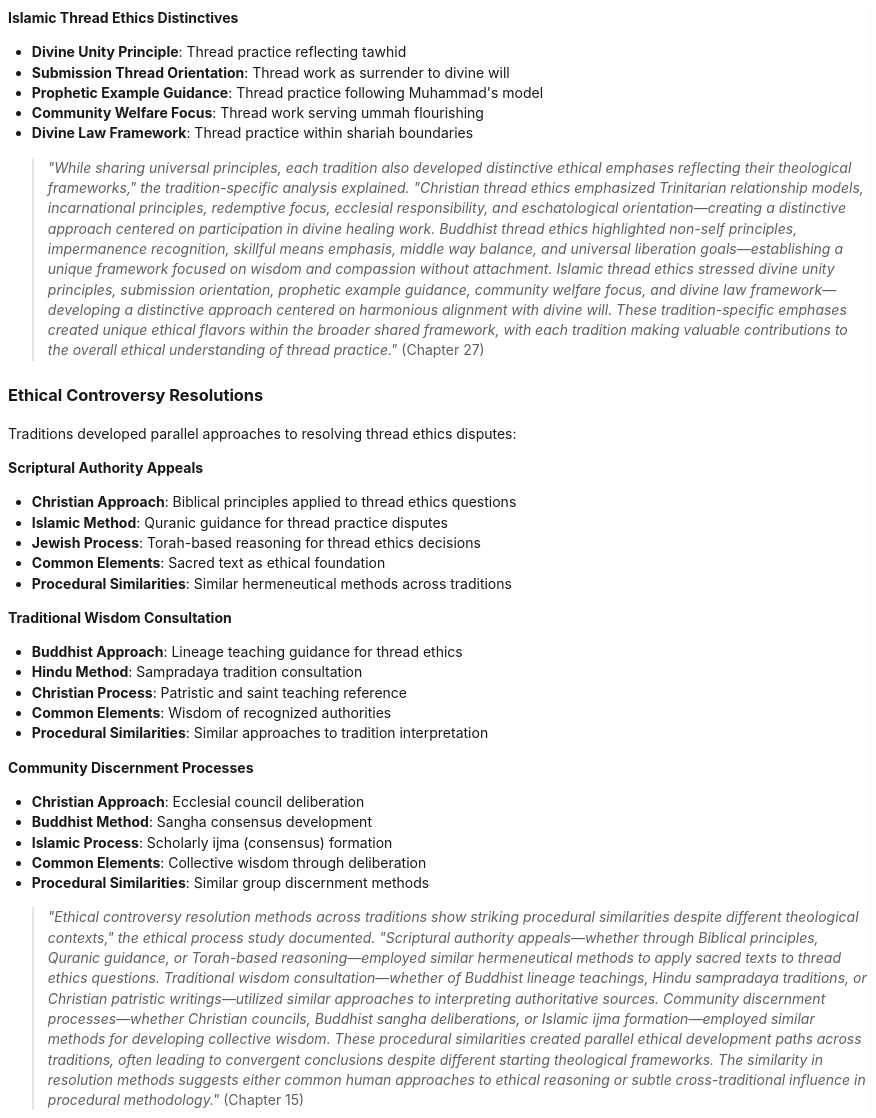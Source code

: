 **Islamic Thread Ethics Distinctives**
- **Divine Unity Principle**: Thread practice reflecting tawhid
- **Submission Thread Orientation**: Thread work as surrender to divine will
- **Prophetic Example Guidance**: Thread practice following Muhammad's model
- **Community Welfare Focus**: Thread work serving ummah flourishing
- **Divine Law Framework**: Thread practice within shariah boundaries

> *"While sharing universal principles, each tradition also developed distinctive ethical emphases reflecting their theological frameworks," the tradition-specific analysis explained. "Christian thread ethics emphasized Trinitarian relationship models, incarnational principles, redemptive focus, ecclesial responsibility, and eschatological orientation—creating a distinctive approach centered on participation in divine healing work. Buddhist thread ethics highlighted non-self principles, impermanence recognition, skillful means emphasis, middle way balance, and universal liberation goals—establishing a unique framework focused on wisdom and compassion without attachment. Islamic thread ethics stressed divine unity principles, submission orientation, prophetic example guidance, community welfare focus, and divine law framework—developing a distinctive approach centered on harmonious alignment with divine will. These tradition-specific emphases created unique ethical flavors within the broader shared framework, with each tradition making valuable contributions to the overall ethical understanding of thread practice."* (Chapter 27)

### Ethical Controversy Resolutions

Traditions developed parallel approaches to resolving thread ethics disputes:

**Scriptural Authority Appeals**
- **Christian Approach**: Biblical principles applied to thread ethics questions
- **Islamic Method**: Quranic guidance for thread practice disputes
- **Jewish Process**: Torah-based reasoning for thread ethics decisions
- **Common Elements**: Sacred text as ethical foundation
- **Procedural Similarities**: Similar hermeneutical methods across traditions

**Traditional Wisdom Consultation**
- **Buddhist Approach**: Lineage teaching guidance for thread ethics
- **Hindu Method**: Sampradaya tradition consultation
- **Christian Process**: Patristic and saint teaching reference
- **Common Elements**: Wisdom of recognized authorities
- **Procedural Similarities**: Similar approaches to tradition interpretation

**Community Discernment Processes**
- **Christian Approach**: Ecclesial council deliberation
- **Buddhist Method**: Sangha consensus development
- **Islamic Process**: Scholarly ijma (consensus) formation
- **Common Elements**: Collective wisdom through deliberation
- **Procedural Similarities**: Similar group discernment methods

> *"Ethical controversy resolution methods across traditions show striking procedural similarities despite different theological contexts," the ethical process study documented. "Scriptural authority appeals—whether through Biblical principles, Quranic guidance, or Torah-based reasoning—employed similar hermeneutical methods to apply sacred texts to thread ethics questions. Traditional wisdom consultation—whether of Buddhist lineage teachings, Hindu sampradaya traditions, or Christian patristic writings—utilized similar approaches to interpreting authoritative sources. Community discernment processes—whether Christian councils, Buddhist sangha deliberations, or Islamic ijma formation—employed similar methods for developing collective wisdom. These procedural similarities created parallel ethical development paths across traditions, often leading to convergent conclusions despite different starting theological frameworks. The similarity in resolution methods suggests either common human approaches to ethical reasoning or subtle cross-traditional influence in procedural methodology."* (Chapter 15)
